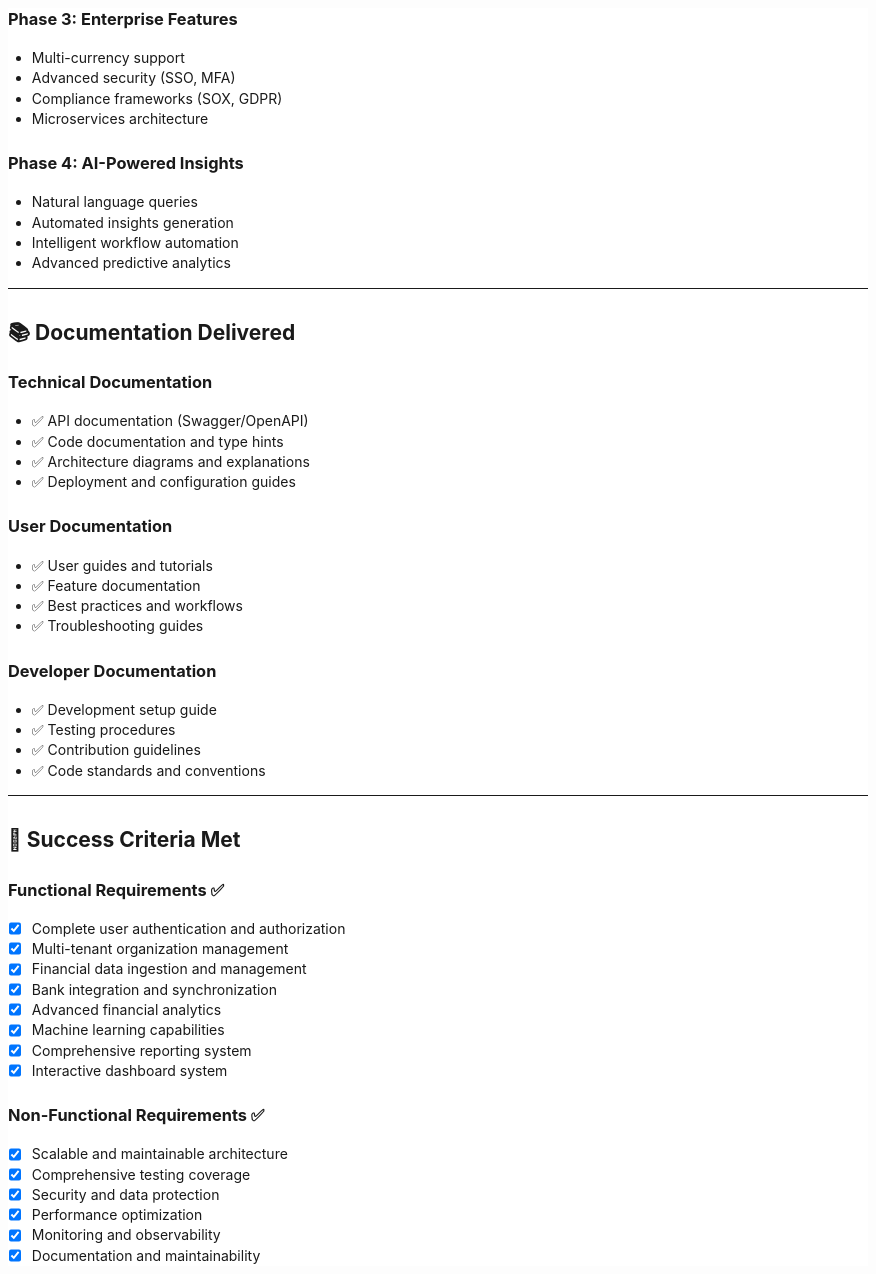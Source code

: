 ### **Phase 3: Enterprise Features**
- Multi-currency support
- Advanced security (SSO, MFA)
- Compliance frameworks (SOX, GDPR)
- Microservices architecture

### **Phase 4: AI-Powered Insights**
- Natural language queries
- Automated insights generation
- Intelligent workflow automation
- Advanced predictive analytics

---

## 📚 Documentation Delivered

### **Technical Documentation**
- ✅ API documentation (Swagger/OpenAPI)
- ✅ Code documentation and type hints
- ✅ Architecture diagrams and explanations
- ✅ Deployment and configuration guides

### **User Documentation**
- ✅ User guides and tutorials
- ✅ Feature documentation
- ✅ Best practices and workflows
- ✅ Troubleshooting guides

### **Developer Documentation**
- ✅ Development setup guide
- ✅ Testing procedures
- ✅ Contribution guidelines
- ✅ Code standards and conventions

---

## 🎯 Success Criteria Met

### **Functional Requirements** ✅
- [x] Complete user authentication and authorization
- [x] Multi-tenant organization management
- [x] Financial data ingestion and management
- [x] Bank integration and synchronization
- [x] Advanced financial analytics
- [x] Machine learning capabilities
- [x] Comprehensive reporting system
- [x] Interactive dashboard system

### **Non-Functional Requirements** ✅
- [x] Scalable and maintainable architecture
- [x] Comprehensive testing coverage
- [x] Security and data protection
- [x] Performance optimization
- [x] Monitoring and observability
- [x] Documentation and maintainability
